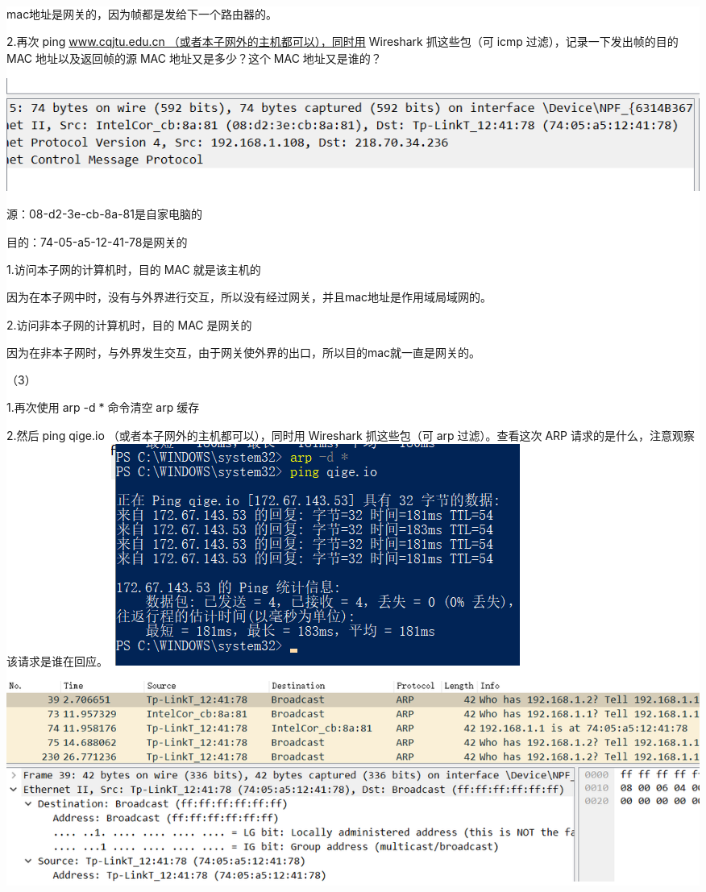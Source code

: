 mac地址是网关的，因为帧都是发给下一个路由器的。

2.再次 ping www.cqjtu.edu.cn （或者本子网外的主机都可以），同时用 Wireshark 抓这些包（可 icmp 过滤），记录一下发出帧的目的 MAC 地址以及返回帧的源 MAC 地址又是多少？这个 MAC 地址又是谁的？

<img src="../wireshark图片/图片4.png">

源：08-d2-3e-cb-8a-81是自家电脑的

目的：74-05-a5-12-41-78是网关的

1.访问本子网的计算机时，目的 MAC 就是该主机的

因为在本子网中时，没有与外界进行交互，所以没有经过网关，并且mac地址是作用域局域网的。

2.访问非本子网的计算机时，目的 MAC 是网关的

因为在非本子网时，与外界发生交互，由于网关使外界的出口，所以目的mac就一直是网关的。

（3）

1.再次使用 arp -d * 命令清空 arp 缓存

2.然后 ping qige.io （或者本子网外的主机都可以），同时用 Wireshark 抓这些包（可 arp 过滤）。查看这次 ARP 请求的是什么，注意观察该请求是谁在回应。
<img src="../wireshark图片/图片5.png">

<img src="../wireshark图片/图片6.png">
